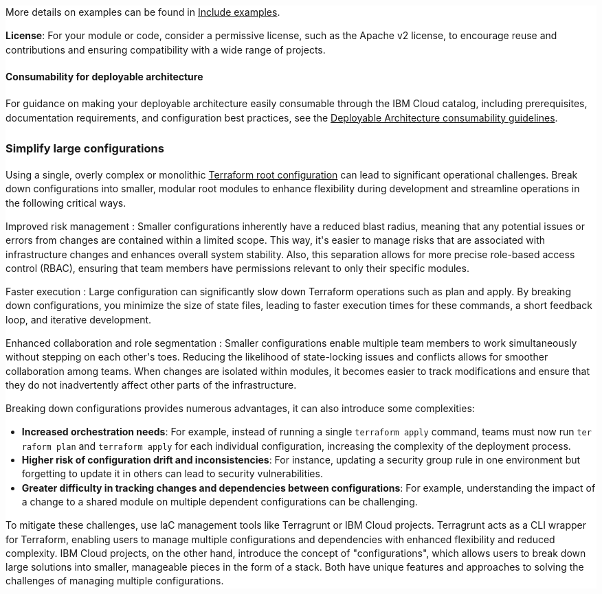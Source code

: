    More details on examples can be found in [Include examples](#module-examples).

**License**: For your module or code, consider a permissive license, such as the Apache v2 license, to encourage reuse and contributions and ensuring compatibility with a wide range of projects.

#### Consumability for deployable architecture

For guidance on making your deployable architecture easily consumable through the IBM Cloud catalog, including prerequisites, documentation requirements, and configuration best practices, see the [Deployable Architecture consumability guidelines](/docs/secure-enterprise?topic=secure-enterprise-best-practice-deployable-arch#consumability).

### Simplify large configurations

Using a single, overly complex or monolithic [Terraform root configuration](#distinguishing-root-and-reusable-modules) can lead to significant operational challenges. Break down configurations into smaller, modular root modules to enhance flexibility during development and streamline operations in the following critical ways.

Improved risk management
:   Smaller configurations inherently have a reduced blast radius, meaning that any potential issues or errors from changes are contained within a limited scope. This way, it's easier to manage risks that are associated with infrastructure changes and enhances overall system stability. Also, this separation allows for more precise role-based access control (RBAC), ensuring that team members have permissions relevant to only their specific modules.

Faster execution
:   Large configuration can significantly slow down Terraform operations such as plan and apply. By breaking down configurations, you minimize the size of state files, leading to faster execution times for these commands, a short feedback loop, and iterative development.

Enhanced collaboration and role segmentation
:   Smaller configurations enable multiple team members to work simultaneously without stepping on each other's toes. Reducing the likelihood of state-locking issues and conflicts allows for smoother collaboration among teams. When changes are isolated within modules, it becomes easier to track modifications and ensure that they do not inadvertently affect other parts of the infrastructure.

Breaking down configurations provides numerous advantages, it can also introduce some complexities:

* **Increased orchestration needs**: For example, instead of running a single `terraform apply` command, teams must now run `terraform plan` and `terraform apply` for each individual configuration, increasing the complexity of the deployment process.
* **Higher risk of configuration drift and inconsistencies**: For instance, updating a security group rule in one environment but forgetting to update it in others can lead to security vulnerabilities.
* **Greater difficulty in tracking changes and dependencies between configurations**: For example, understanding the impact of a change to a shared module on multiple dependent configurations can be challenging.

To mitigate these challenges, use IaC management tools like Terragrunt or IBM Cloud projects. Terragrunt acts as a CLI wrapper for Terraform, enabling users to manage multiple configurations and dependencies with enhanced flexibility and reduced complexity. IBM Cloud projects, on the other hand, introduce the concept of "configurations", which allows users to break down large solutions into smaller, manageable pieces in the form of a stack. Both have unique features and approaches to solving the challenges of managing multiple configurations.

